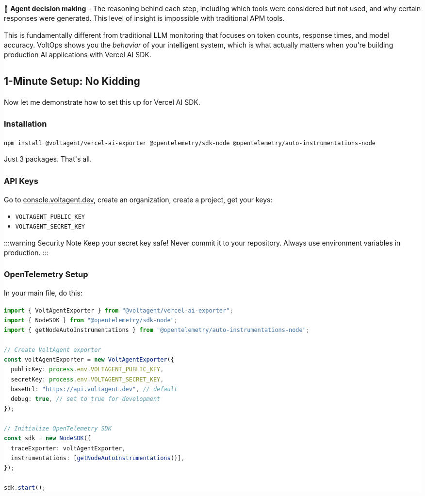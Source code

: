 🧠 **Agent decision making** - The reasoning behind each step, including which tools were considered but not used, and why certain responses were generated. This level of insight is impossible with traditional APM tools.

This is fundamentally different from traditional LLM monitoring that focuses on token counts, response times, and model accuracy. VoltOps shows you the _behavior_ of your intelligent system, which is what actually matters when you're building production AI applications with Vercel AI SDK.

## 1-Minute Setup: No Kidding

Now let me demonstrate how to set this up for Vercel AI SDK.

### Installation

```bash
npm install @voltagent/vercel-ai-exporter @opentelemetry/sdk-node @opentelemetry/auto-instrumentations-node
```

Just 3 packages. That's all.

### API Keys

Go to [console.voltagent.dev](https://console.voltagent.dev), create an organization, create a project, get your keys:

- `VOLTAGENT_PUBLIC_KEY`
- `VOLTAGENT_SECRET_KEY`

:::warning Security Note
Keep your secret key safe! Never commit it to your repository. Always use environment variables in production.
:::

### OpenTelemetry Setup

In your main file, do this:

```typescript
import { VoltAgentExporter } from "@voltagent/vercel-ai-exporter";
import { NodeSDK } from "@opentelemetry/sdk-node";
import { getNodeAutoInstrumentations } from "@opentelemetry/auto-instrumentations-node";

// Create VoltAgent exporter
const voltAgentExporter = new VoltAgentExporter({
  publicKey: process.env.VOLTAGENT_PUBLIC_KEY,
  secretKey: process.env.VOLTAGENT_SECRET_KEY,
  baseUrl: "https://api.voltagent.dev", // default
  debug: true, // set to true for development
});

// Initialize OpenTelemetry SDK
const sdk = new NodeSDK({
  traceExporter: voltAgentExporter,
  instrumentations: [getNodeAutoInstrumentations()],
});

sdk.start();
```
